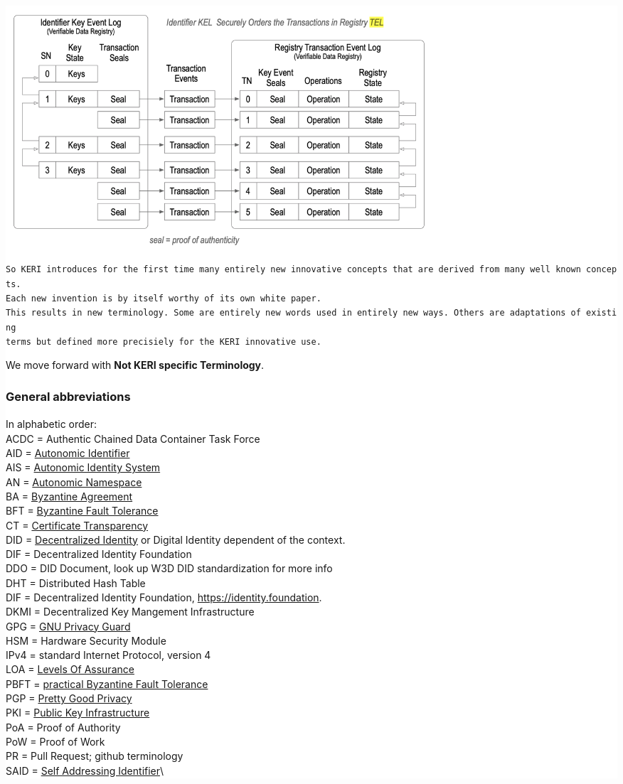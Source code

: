 <img src="../images/TEL-and-KEL.png" alt="TEL and KEL" border="0" width="600">

```
So KERI introduces for the first time many entirely new innovative concepts that are derived from many well known concepts. 
Each new invention is by itself worthy of its own white paper.
This results in new terminology. Some are entirely new words used in entirely new ways. Others are adaptations of existing
terms but defined more precisiely for the KERI innovative use.
```
We move forward with **Not KERI specific Terminology**.

### General abbreviations
In alphabetic order:\
ACDC = Authentic Chained Data Container Task Force\
AID = [Autonomic Identifier](#autonomic-identifier)\
AIS = [Autonomic Identity System](#autonomic-identity-system)\
AN = [Autonomic Namespace](#autonomic-namespace)\
BA = [Byzantine Agreement](#byzantine-agreement)\
BFT = [Byzantine Fault Tolerance](#byzantine-fault-tolerance)\
CT = [Certificate Transparency](#certificate-transparency)\
DID = [Decentralized Identity](#decentralized-identity) or Digital Identity dependent of the context.\
DIF = Decentralized Identity Foundation\
DDO = DID Document, look up W3D DID standardization for more info\
DHT = Distributed Hash Table\
DIF = Decentralized Identity Foundation, https://identity.foundation.   \
DKMI = Decentralized Key Mangement Infrastructure\
GPG = [GNU Privacy Guard](#pgp-and-gpg)\
HSM = Hardware Security Module\
IPv4 = standard Internet Protocol, version 4\
LOA = [Levels Of Assurance](#levels-of-assurance)\
PBFT = [practical Byzantine Fault Tolerance](#byzantine-fault-tolerance)\
PGP = [Pretty Good Privacy](#pgp-and-gpg)\
PKI = [Public Key Infrastructure](#public-key-infrastructure)\
PoA = Proof of Authority\
PoW = Proof of Work\
PR = Pull Request; github terminology\
SAID = [Self Addressing Identifier](#self-addressing-identifier)\